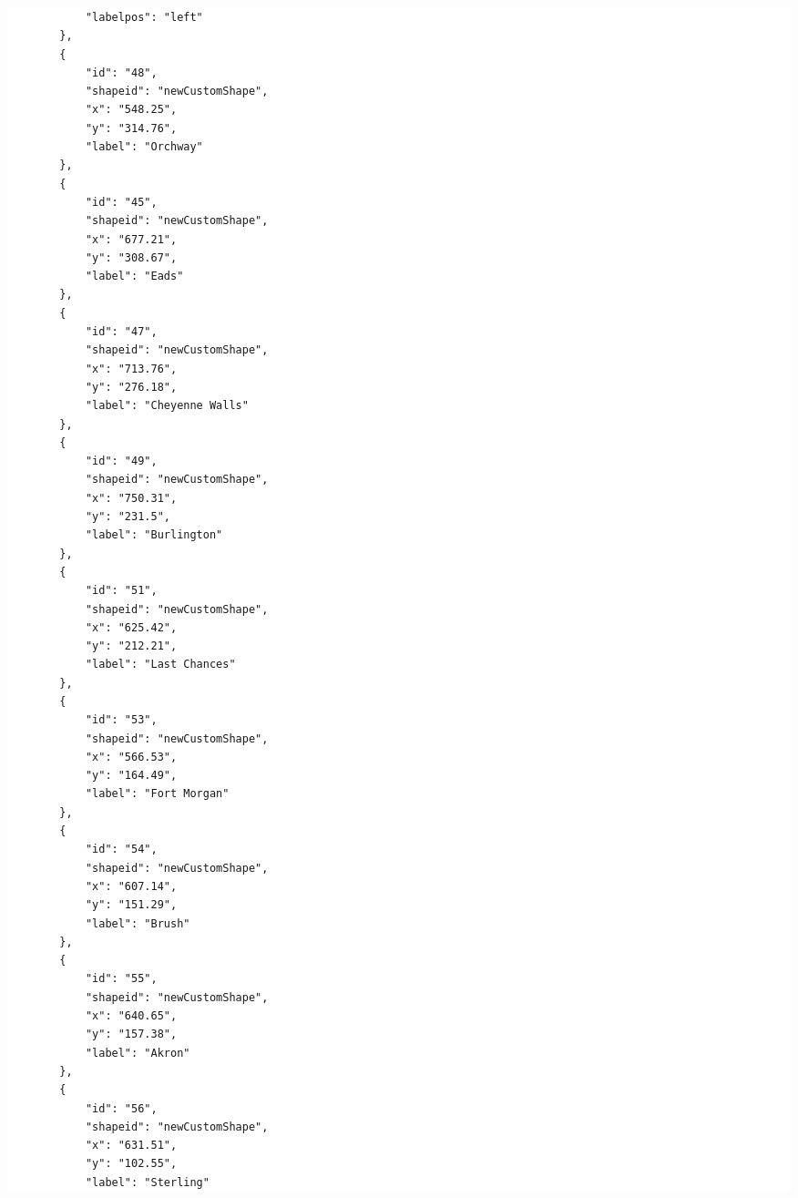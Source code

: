                 "labelpos": "left"
            },
            {
                "id": "48",
                "shapeid": "newCustomShape",
                "x": "548.25",
                "y": "314.76",
                "label": "Orchway"
            },
            {
                "id": "45",
                "shapeid": "newCustomShape",
                "x": "677.21",
                "y": "308.67",
                "label": "Eads"
            },
            {
                "id": "47",
                "shapeid": "newCustomShape",
                "x": "713.76",
                "y": "276.18",
                "label": "Cheyenne Walls"
            },
            {
                "id": "49",
                "shapeid": "newCustomShape",
                "x": "750.31",
                "y": "231.5",
                "label": "Burlington"
            },
            {
                "id": "51",
                "shapeid": "newCustomShape",
                "x": "625.42",
                "y": "212.21",
                "label": "Last Chances"
            },
            {
                "id": "53",
                "shapeid": "newCustomShape",
                "x": "566.53",
                "y": "164.49",
                "label": "Fort Morgan"
            },
            {
                "id": "54",
                "shapeid": "newCustomShape",
                "x": "607.14",
                "y": "151.29",
                "label": "Brush"
            },
            {
                "id": "55",
                "shapeid": "newCustomShape",
                "x": "640.65",
                "y": "157.38",
                "label": "Akron"
            },
            {
                "id": "56",
                "shapeid": "newCustomShape",
                "x": "631.51",
                "y": "102.55",
                "label": "Sterling"